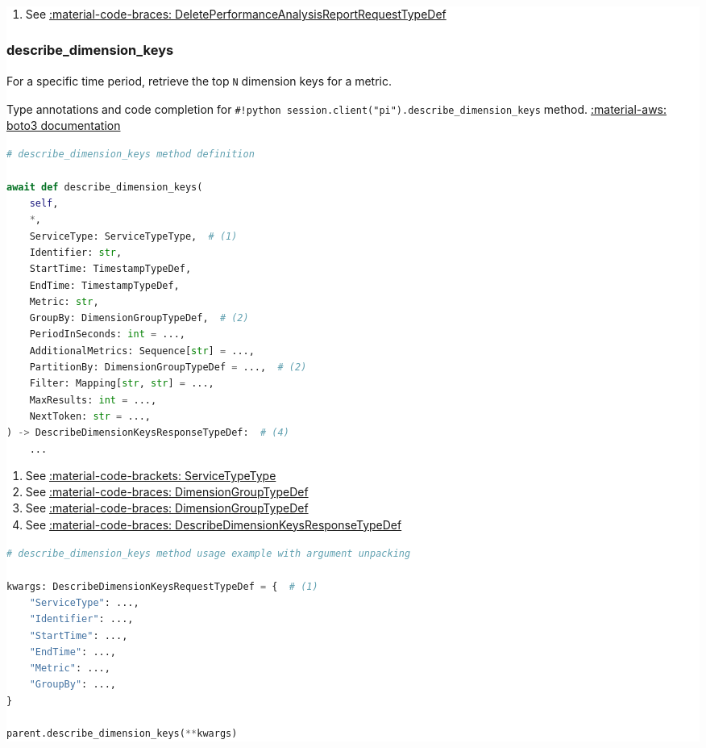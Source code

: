 1. See [:material-code-braces: DeletePerformanceAnalysisReportRequestTypeDef](./type_defs.md#deleteperformanceanalysisreportrequesttypedef)

### describe\_dimension\_keys

For a specific time period, retrieve the top <code>N</code> dimension keys for
a metric.

Type annotations and code completion for `#!python session.client("pi").describe_dimension_keys` method.
[:material-aws: boto3 documentation](https://boto3.amazonaws.com/v1/documentation/api/latest/reference/services/pi.html#PI.Client)

```python
# describe_dimension_keys method definition

await def describe_dimension_keys(
    self,
    *,
    ServiceType: ServiceTypeType,  # (1)
    Identifier: str,
    StartTime: TimestampTypeDef,
    EndTime: TimestampTypeDef,
    Metric: str,
    GroupBy: DimensionGroupTypeDef,  # (2)
    PeriodInSeconds: int = ...,
    AdditionalMetrics: Sequence[str] = ...,
    PartitionBy: DimensionGroupTypeDef = ...,  # (2)
    Filter: Mapping[str, str] = ...,
    MaxResults: int = ...,
    NextToken: str = ...,
) -> DescribeDimensionKeysResponseTypeDef:  # (4)
    ...
```

1. See [:material-code-brackets: ServiceTypeType](./literals.md#servicetypetype)
2. See [:material-code-braces: DimensionGroupTypeDef](./type_defs.md#dimensiongrouptypedef)
3. See [:material-code-braces: DimensionGroupTypeDef](./type_defs.md#dimensiongrouptypedef)
4. See [:material-code-braces: DescribeDimensionKeysResponseTypeDef](./type_defs.md#describedimensionkeysresponsetypedef)


```python
# describe_dimension_keys method usage example with argument unpacking

kwargs: DescribeDimensionKeysRequestTypeDef = {  # (1)
    "ServiceType": ...,
    "Identifier": ...,
    "StartTime": ...,
    "EndTime": ...,
    "Metric": ...,
    "GroupBy": ...,
}

parent.describe_dimension_keys(**kwargs)
```

